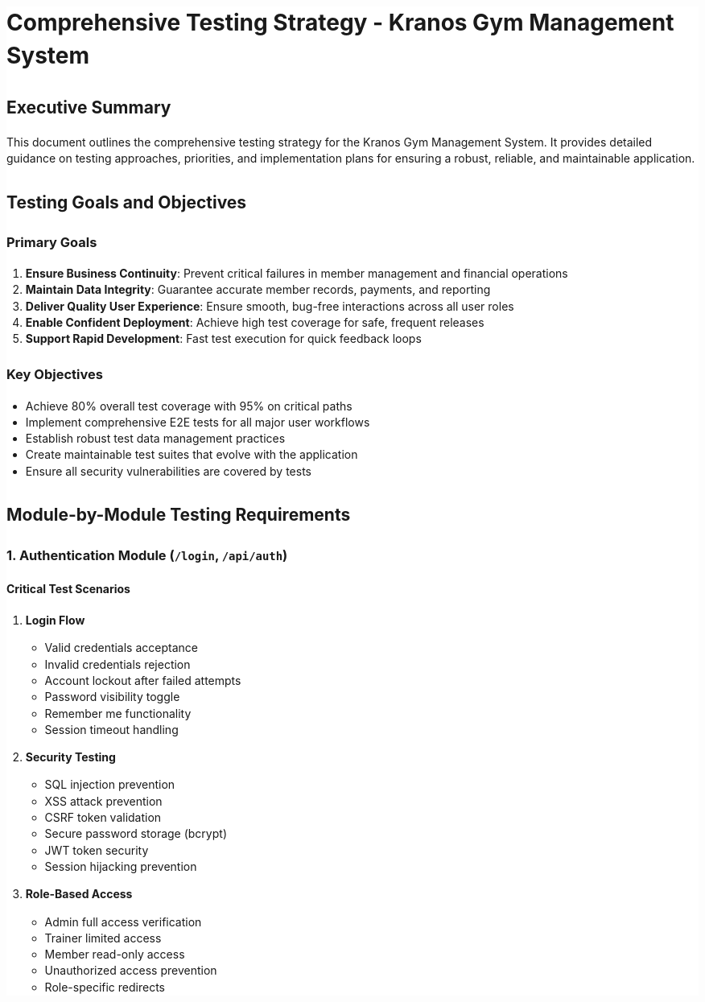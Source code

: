 # Comprehensive Testing Strategy - Kranos Gym Management System

## Executive Summary

This document outlines the comprehensive testing strategy for the Kranos Gym Management System. It provides detailed guidance on testing approaches, priorities, and implementation plans for ensuring a robust, reliable, and maintainable application.

## Testing Goals and Objectives

### Primary Goals
1. **Ensure Business Continuity**: Prevent critical failures in member management and financial operations
2. **Maintain Data Integrity**: Guarantee accurate member records, payments, and reporting
3. **Deliver Quality User Experience**: Ensure smooth, bug-free interactions across all user roles
4. **Enable Confident Deployment**: Achieve high test coverage for safe, frequent releases
5. **Support Rapid Development**: Fast test execution for quick feedback loops

### Key Objectives
- Achieve 80% overall test coverage with 95% on critical paths
- Implement comprehensive E2E tests for all major user workflows
- Establish robust test data management practices
- Create maintainable test suites that evolve with the application
- Ensure all security vulnerabilities are covered by tests

## Module-by-Module Testing Requirements

### 1. Authentication Module (`/login`, `/api/auth`)

#### Critical Test Scenarios
1. **Login Flow**
   - Valid credentials acceptance
   - Invalid credentials rejection
   - Account lockout after failed attempts
   - Password visibility toggle
   - Remember me functionality
   - Session timeout handling

2. **Security Testing**
   - SQL injection prevention
   - XSS attack prevention
   - CSRF token validation
   - Secure password storage (bcrypt)
   - JWT token security
   - Session hijacking prevention

3. **Role-Based Access**
   - Admin full access verification
   - Trainer limited access
   - Member read-only access
   - Unauthorized access prevention
   - Role-specific redirects
